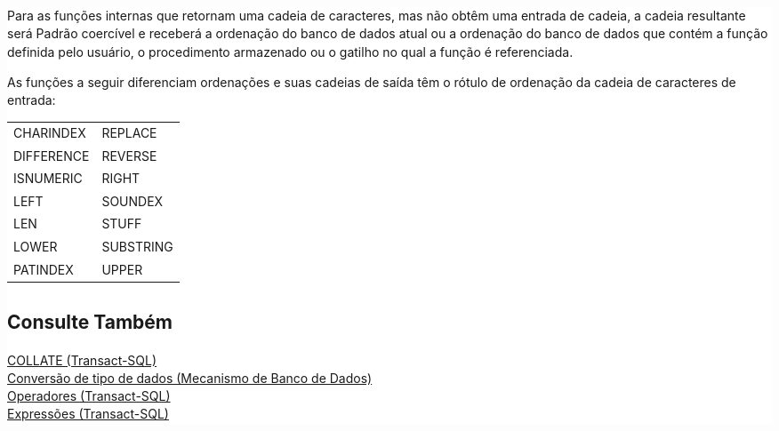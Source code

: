  Para as funções internas que retornam uma cadeia de caracteres, mas não obtêm uma entrada de cadeia, a cadeia resultante será Padrão coercível e receberá a ordenação do banco de dados atual ou a ordenação do banco de dados que contém a função definida pelo usuário, o procedimento armazenado ou o gatilho no qual a função é referenciada.  
  
 As funções a seguir diferenciam ordenações e suas cadeias de saída têm o rótulo de ordenação da cadeia de caracteres de entrada:  
  
|||  
|-|-|  
|CHARINDEX|REPLACE|  
|DIFFERENCE|REVERSE|  
|ISNUMERIC|RIGHT|  
|LEFT|SOUNDEX|  
|LEN|STUFF|  
|LOWER|SUBSTRING|  
|PATINDEX|UPPER|  
  
## <a name="see-also"></a>Consulte Também  
 [COLLATE &#40;Transact-SQL&#41;](~/t-sql/statements/collations.md)   
 [Conversão de tipo de dados &#40;Mecanismo de Banco de Dados&#41;](../../t-sql/data-types/data-type-conversion-database-engine.md)   
 [Operadores &#40;Transact-SQL&#41;](../../t-sql/language-elements/operators-transact-sql.md)   
 [Expressões &#40;Transact-SQL&#41;](../../t-sql/language-elements/expressions-transact-sql.md)  
  
  

